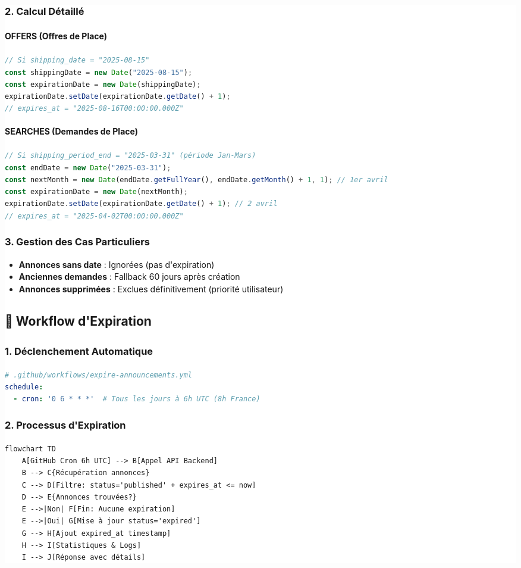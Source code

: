 ### **2. Calcul Détaillé**

#### **OFFERS (Offres de Place)**
```javascript
// Si shipping_date = "2025-08-15"
const shippingDate = new Date("2025-08-15");
const expirationDate = new Date(shippingDate);
expirationDate.setDate(expirationDate.getDate() + 1);
// expires_at = "2025-08-16T00:00:00.000Z"
```

#### **SEARCHES (Demandes de Place)**
```javascript
// Si shipping_period_end = "2025-03-31" (période Jan-Mars)
const endDate = new Date("2025-03-31");
const nextMonth = new Date(endDate.getFullYear(), endDate.getMonth() + 1, 1); // 1er avril
const expirationDate = new Date(nextMonth);
expirationDate.setDate(expirationDate.getDate() + 1); // 2 avril
// expires_at = "2025-04-02T00:00:00.000Z"
```

### **3. Gestion des Cas Particuliers**

- **Annonces sans date** : Ignorées (pas d'expiration)
- **Anciennes demandes** : Fallback 60 jours après création
- **Annonces supprimées** : Exclues définitivement (priorité utilisateur)

## 🔄 Workflow d'Expiration

### **1. Déclenchement Automatique**

```yaml
# .github/workflows/expire-announcements.yml
schedule:
  - cron: '0 6 * * *'  # Tous les jours à 6h UTC (8h France)
```

### **2. Processus d'Expiration**

```mermaid
flowchart TD
    A[GitHub Cron 6h UTC] --> B[Appel API Backend]
    B --> C{Récupération annonces}
    C --> D[Filtre: status='published' + expires_at <= now]
    D --> E{Annonces trouvées?}
    E -->|Non| F[Fin: Aucune expiration]
    E -->|Oui| G[Mise à jour status='expired']
    G --> H[Ajout expired_at timestamp]
    H --> I[Statistiques & Logs]
    I --> J[Réponse avec détails]
```
